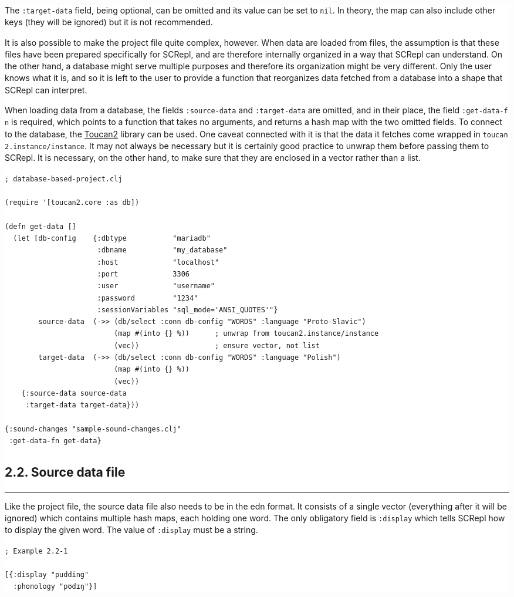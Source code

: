 The `:target-data` field, being optional, can be omitted and its value can be set to `nil`. In theory, the map can also include other keys (they will be ignored) but it is not recommended.

It is also possible to make the project file quite complex, however. When data are loaded from files, the assumption is that these files have been prepared specifically for SCRepl, and are therefore internally organized in a way that SCRepl can understand. On the other hand, a database might serve multiple purposes and therefore its organization might be very different. Only the user knows what it is, and so it is left to the user to provide a function that reorganizes data fetched from a database into a shape that SCRepl can interpret.

When loading data from a database, the fields `:source-data` and `:target-data` are omitted, and in their place, the field `:get-data-fn` is required, which points to a function that takes no arguments, and returns a hash map with the two omitted fields. To connect to the database, the [Toucan2](https://github.com/camsaul/toucan2) library can be used. One caveat connected with it is that the data it fetches come wrapped in `toucan2.instance/instance`. It may not always be necessary but it is certainly good practice to unwrap them before passing them to SCRepl. It is necessary, on the other hand, to make sure that they are enclosed in a vector rather than a list.

    ; database-based-project.clj

    (require '[toucan2.core :as db])

    (defn get-data []
      (let [db-config    {:dbtype           "mariadb"
                          :dbname           "my_database"
                          :host             "localhost"
                          :port             3306
                          :user             "username"
                          :password         "1234"
                          :sessionVariables "sql_mode='ANSI_QUOTES'"}
            source-data  (->> (db/select :conn db-config "WORDS" :language "Proto-Slavic")
                              (map #(into {} %))      ; unwrap from toucan2.instance/instance
                              (vec))                  ; ensure vector, not list
            target-data  (->> (db/select :conn db-config "WORDS" :language "Polish")
                              (map #(into {} %))
                              (vec))
        {:source-data source-data
         :target-data target-data}))

    {:sound-changes "sample-sound-changes.clj"
     :get-data-fn get-data}


## 2.2. Source data file
------------------------

Like the project file, the source data file also needs to be in the edn format. It consists of a single vector (everything after it will be ignored) which contains multiple hash maps, each holding one word. The only obligatory field is `:display` which tells SCRepl how to display the given word. The value of `:display` must be a string.

    ; Example 2.2-1
    
    [{:display "pudding"
      :phonology "pʊdɪŋ"}]

